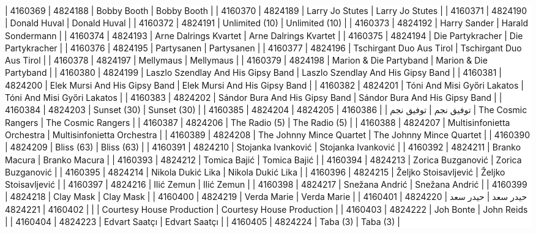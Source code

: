 | 4160369 | 4824188 | Bobby Booth | Bobby Booth |
| 4160370 | 4824189 | Larry Jo Stutes | Larry Jo Stutes |
| 4160371 | 4824190 | Donald Huval | Donald Huval |
| 4160372 | 4824191 | Unlimited (10) | Unlimited (10) |
| 4160373 | 4824192 | Harry Sander | Harald Sondermann |
| 4160374 | 4824193 | Arne Dalrings Kvartet | Arne Dalrings Kvartet |
| 4160375 | 4824194 | Die Partykracher | Die Partykracher |
| 4160376 | 4824195 | Partysanen | Partysanen |
| 4160377 | 4824196 | Tschirgant Duo Aus Tirol | Tschirgant Duo Aus Tirol |
| 4160378 | 4824197 | Mellymaus | Mellymaus |
| 4160379 | 4824198 | Marion & Die Partyband | Marion & Die Partyband |
| 4160380 | 4824199 | Laszlo Szendlay And His Gipsy Band | Laszlo Szendlay And His Gipsy Band |
| 4160381 | 4824200 | Elek Mursi And His Gipsy Band | Elek Mursi And His Gipsy Band |
| 4160382 | 4824201 | Tóni And Misi Győri Lakatos | Tóni And Misi Győri Lakatos |
| 4160383 | 4824202 | Sándor Bura And His Gipsy Band | Sándor Bura And His Gipsy Band |
| 4160384 | 4824203 | Sunset (30) | Sunset (30) |
| 4160385 | 4824204 | توفيق نجم | توفيق نجم |
| 4160386 | 4824205 | The Cosmic Rangers | The Cosmic Rangers |
| 4160387 | 4824206 | The Radio (5) | The Radio (5) |
| 4160388 | 4824207 | Multisinfonietta Orchestra | Multisinfonietta Orchestra |
| 4160389 | 4824208 | The Johnny Mince Quartet | The Johnny Mince Quartet |
| 4160390 | 4824209 | Bliss (63) | Bliss (63) |
| 4160391 | 4824210 | Stojanka Ivanković | Stojanka Ivanković |
| 4160392 | 4824211 | Branko Macura | Branko Macura |
| 4160393 | 4824212 | Tomica Bajić | Tomica Bajić |
| 4160394 | 4824213 | Zorica Buzganović | Zorica Buzganović |
| 4160395 | 4824214 | Nikola Dukić Lika | Nikola Dukić Lika |
| 4160396 | 4824215 | Željko Stoisavljević | Željko Stoisavljević |
| 4160397 | 4824216 | Ilić Zemun | Ilić Zemun |
| 4160398 | 4824217 | Snežana Andrić | Snežana Andrić |
| 4160399 | 4824218 | Clay Mask | Clay Mask |
| 4160400 | 4824219 | Verda Marie | Verda Marie |
| 4160401 | 4824220 | حيدر سعد | حيدر سعد |
| 4160402 | 4824221 | Courtesy House Production | Courtesy House Production |
| 4160403 | 4824222 | Joh Bonte | John Reids |
| 4160404 | 4824223 | Edvart Saatçı | Edvart Saatçı |
| 4160405 | 4824224 | Taba (3) | Taba (3) |
